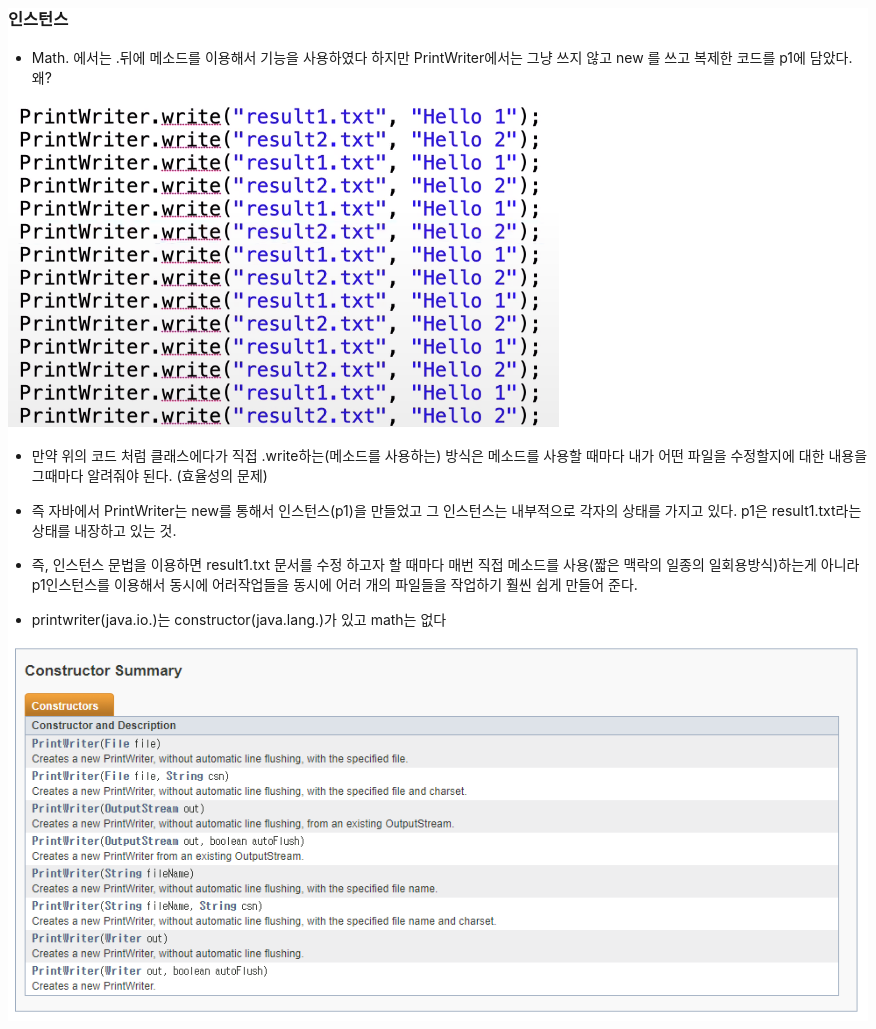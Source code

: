 ### 인스턴스
* Math. 에서는 .뒤에 메소드를 이용해서 기능을 사용하였다 하지만 PrintWriter에서는 그냥 쓰지 않고 new
를 쓰고 복제한 코드를 p1에 담았다. 왜?

![instance_image2](image/instance_image2.png)

* 만약 위의 코드 처럼 클래스에다가 직접 .write하는(메소드를 사용하는) 방식은 메소드를 사용할 때마다 내가 어떤 파일을 수정할지에 대한 내용을 그때마다 알려줘야 된다. (효율성의 문제)
* 즉 자바에서 PrintWriter는 new를 통해서 인스턴스(p1)을 만들었고 그 인스턴스는 내부적으로 각자의 상태를 가지고 있다. p1은 result1.txt라는 상태를 내장하고 있는 것.
* 즉, 인스턴스 문법을 이용하면 result1.txt 문서를 수정 하고자 할 때마다 매번 직접 메소드를 사용(짧은 맥락의 일종의 일회용방식)하는게 아니라 p1인스턴스를 이용해서 동시에 어러작업들을 동시에 어러 개의 파일들을 작업하기 훨씬 쉽게 만들어 준다.

* printwriter(java.io.)는 constructor(java.lang.)가 있고 math는 없다

![instance_image3](image/instance_image3.png)
